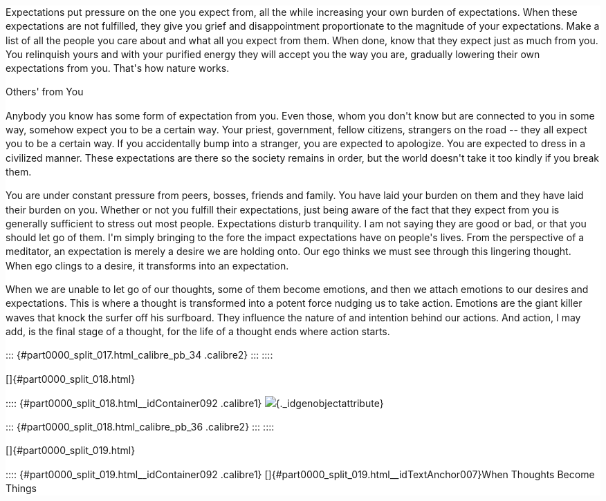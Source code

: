 Expectations put pressure on the one you expect from, all the while
increasing your own burden of expectations. When these expectations are
not fulfilled, they give you grief and disappointment proportionate to
the magnitude of your expectations. Make a list of all the people you
care about and what all you expect from them. When done, know that they
expect just as much from you. You relinquish yours and with your
purified energy they will accept you the way you are, gradually lowering
their own expectations from you. That's how nature works.

Others' from You

Anybody you know has some form of expectation from you. Even those, whom
you don't know but are connected to you in some way, somehow expect you
to be a certain way. Your priest, government, fellow citizens, strangers
on the road -- they all expect you to be a certain way. If you
accidentally bump into a stranger, you are expected to apologize. You
are expected to dress in a civilized manner. These expectations are
there so the society remains in order, but the world doesn't take it too
kindly if you break them.

You are under constant pressure from peers, bosses, friends and family.
You have laid your burden on them and they have laid their burden on
you. Whether or not you fulfill their expectations, just being aware of
the fact that they expect from you is generally sufficient to stress out
most people. Expectations disturb tranquility. I am not saying they are
good or bad, or that you should let go of them. I'm simply bringing to
the fore the impact expectations have on people's lives. From the
perspective of a meditator, an expectation is merely a desire we are
holding onto. Our ego thinks we must see through this lingering thought.
When ego clings to a desire, it transforms into an expectation.

When we are unable to let go of our thoughts, some of them become
emotions, and then we attach emotions to our desires and expectations.
This is where a thought is transformed into a potent force nudging us to
take action. Emotions are the giant killer waves that knock the surfer
off his surfboard. They influence the nature of and intention behind our
actions. And action, I may add, is the final stage of a thought, for the
life of a thought ends where action starts.

::: {#part0000_split_017.html_calibre_pb_34 .calibre2}
:::
::::

[]{#part0000_split_018.html}

:::: {#part0000_split_018.html__idContainer092 .calibre1}
![](images/00011.jpeg){._idgenobjectattribute}

::: {#part0000_split_018.html_calibre_pb_36 .calibre2}
:::
::::

[]{#part0000_split_019.html}

:::: {#part0000_split_019.html__idContainer092 .calibre1}
[]{#part0000_split_019.html__idTextAnchor007}When Thoughts Become Things
